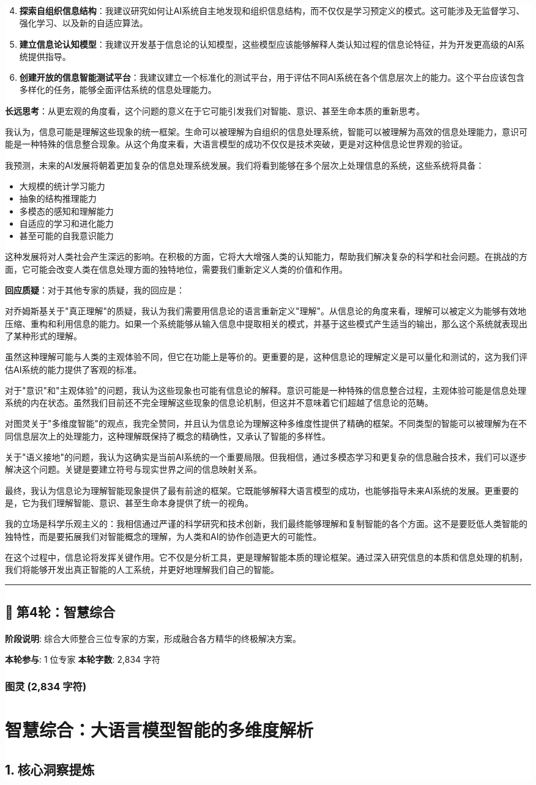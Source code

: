 4. **探索自组织信息结构**：我建议研究如何让AI系统自主地发现和组织信息结构，而不仅仅是学习预定义的模式。这可能涉及无监督学习、强化学习、以及新的自适应算法。

5. **建立信息论认知模型**：我建议开发基于信息论的认知模型，这些模型应该能够解释人类认知过程的信息论特征，并为开发更高级的AI系统提供指导。

6. **创建开放的信息智能测试平台**：我建议建立一个标准化的测试平台，用于评估不同AI系统在各个信息层次上的能力。这个平台应该包含多样化的任务，能够全面评估系统的信息处理能力。

**长远思考**：从更宏观的角度看，这个问题的意义在于它可能引发我们对智能、意识、甚至生命本质的重新思考。

我认为，信息可能是理解这些现象的统一框架。生命可以被理解为自组织的信息处理系统，智能可以被理解为高效的信息处理能力，意识可能是一种特殊的信息整合现象。从这个角度来看，大语言模型的成功不仅仅是技术突破，更是对这种信息论世界观的验证。

我预测，未来的AI发展将朝着更加复杂的信息处理系统发展。我们将看到能够在多个层次上处理信息的系统，这些系统将具备：
- 大规模的统计学习能力
- 抽象的结构推理能力
- 多模态的感知和理解能力
- 自适应的学习和进化能力
- 甚至可能的自我意识能力

这种发展将对人类社会产生深远的影响。在积极的方面，它将大大增强人类的认知能力，帮助我们解决复杂的科学和社会问题。在挑战的方面，它可能会改变人类在信息处理方面的独特地位，需要我们重新定义人类的价值和作用。

**回应质疑**：对于其他专家的质疑，我的回应是：

对乔姆斯基关于"真正理解"的质疑，我认为我们需要用信息论的语言重新定义"理解"。从信息论的角度来看，理解可以被定义为能够有效地压缩、重构和利用信息的能力。如果一个系统能够从输入信息中提取相关的模式，并基于这些模式产生适当的输出，那么这个系统就表现出了某种形式的理解。

虽然这种理解可能与人类的主观体验不同，但它在功能上是等价的。更重要的是，这种信息论的理解定义是可以量化和测试的，这为我们评估AI系统的能力提供了客观的标准。

对于"意识"和"主观体验"的问题，我认为这些现象也可能有信息论的解释。意识可能是一种特殊的信息整合过程，主观体验可能是信息处理系统的内在状态。虽然我们目前还不完全理解这些现象的信息论机制，但这并不意味着它们超越了信息论的范畴。

对图灵关于"多维度智能"的观点，我完全赞同，并且认为信息论为理解这种多维度性提供了精确的框架。不同类型的智能可以被理解为在不同信息层次上的处理能力，这种理解既保持了概念的精确性，又承认了智能的多样性。

关于"语义接地"的问题，我认为这确实是当前AI系统的一个重要局限。但我相信，通过多模态学习和更复杂的信息融合技术，我们可以逐步解决这个问题。关键是要建立符号与现实世界之间的信息映射关系。

最终，我认为信息论为理解智能现象提供了最有前途的框架。它既能够解释大语言模型的成功，也能够指导未来AI系统的发展。更重要的是，它为我们理解智能、意识、甚至生命本身提供了统一的视角。

我的立场是科学乐观主义的：我相信通过严谨的科学研究和技术创新，我们最终能够理解和复制智能的各个方面。这不是要贬低人类智能的独特性，而是要拓展我们对智能概念的理解，为人类和AI的协作创造更大的可能性。

在这个过程中，信息论将发挥关键作用。它不仅是分析工具，更是理解智能本质的理论框架。通过深入研究信息的本质和信息处理的机制，我们将能够开发出真正智能的人工系统，并更好地理解我们自己的智能。

---

## 🧠 第4轮：智慧综合

**阶段说明**: 综合大师整合三位专家的方案，形成融合各方精华的终极解决方案。

**本轮参与**: 1 位专家
**本轮字数**: 2,834 字符

### 图灵 (2,834 字符)

# 智慧综合：大语言模型智能的多维度解析

## 1. 核心洞察提炼
